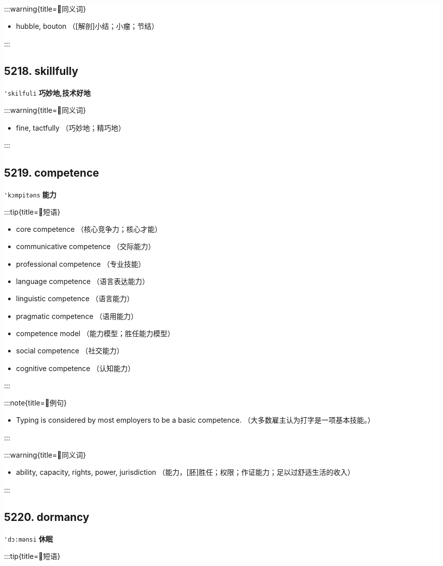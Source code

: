 :::warning{title=🤔同义词}

- hubble, bouton （[解剖]小结；小瘤；节结）

:::


## 5218. skillfully

`'skilfuli`  **巧妙地,技术好地**

:::warning{title=🤔同义词}

- fine, tactfully （巧妙地；精巧地）

:::


## 5219. competence

`'kɔmpitəns`  **能力**

:::tip{title=🤩短语}

- core competence （核心竞争力；核心才能）

- communicative competence （交际能力）

- professional competence （专业技能）

- language competence （语言表达能力）

- linguistic competence （语言能力）

- pragmatic competence （语用能力）

- competence model （能力模型；胜任能力模型）

- social competence （社交能力）

- cognitive competence （认知能力）

:::

:::note{title=🎤例句}

- Typing is considered by most employers to be a basic competence. （大多数雇主认为打字是一项基本技能。）

:::

:::warning{title=🤔同义词}

- ability, capacity, rights, power, jurisdiction （能力，[胚]胜任；权限；作证能力；足以过舒适生活的收入）

:::


## 5220. dormancy

`'dɔ:mənsi`  **休眠**

:::tip{title=🤩短语}
